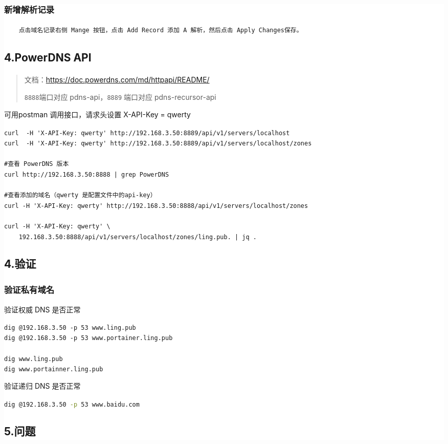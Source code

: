 ### 新增解析记录

		点击域名记录右侧 Mange 按钮，点击 Add Record 添加 A 解析，然后点击 Apply Changes保存。



## 4.PowerDNS API

> 文档：https://doc.powerdns.com/md/httpapi/README/
>
> `8888`端口对应 pdns-api，`8889` 端口对应 pdns-recursor-api

可用postman 调用接口，请求头设置  X-API-Key = qwerty

```markdown
curl  -H 'X-API-Key: qwerty' http://192.168.3.50:8889/api/v1/servers/localhost
curl  -H 'X-API-Key: qwerty' http://192.168.3.50:8889/api/v1/servers/localhost/zones

#查看 PowerDNS 版本
curl http://192.168.3.50:8888 | grep PowerDNS

#查看添加的域名（qwerty 是配置文件中的api-key）
curl -H 'X-API-Key: qwerty' http://192.168.3.50:8888/api/v1/servers/localhost/zones

curl -H 'X-API-Key: qwerty' \
    192.168.3.50:8888/api/v1/servers/localhost/zones/ling.pub. | jq .
```



## 4.验证



### 验证私有域名

验证权威 DNS 是否正常

```
dig @192.168.3.50 -p 53 www.ling.pub
dig @192.168.3.50 -p 53 www.portainer.ling.pub

dig www.ling.pub
dig www.portainner.ling.pub
```


验证递归 DNS 是否正常

```cmd
dig @192.168.3.50 -p 53 www.baidu.com
```



## 5.问题
